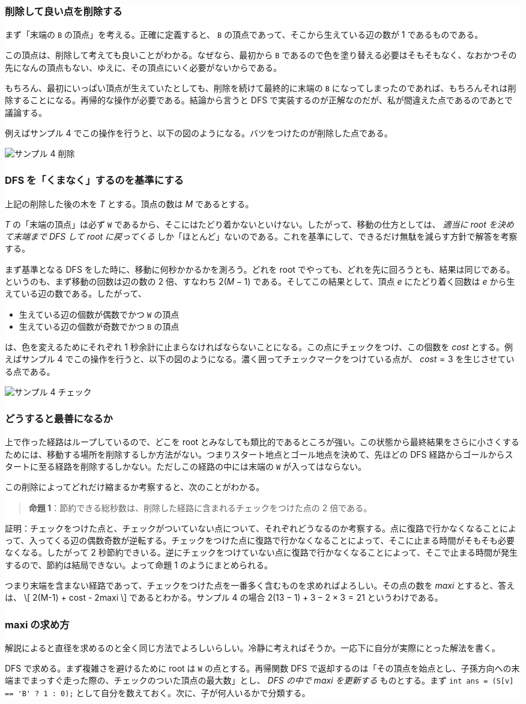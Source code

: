 ### 削除して良い点を削除する

まず「末端の `B` の頂点」を考える。正確に定義すると、 `B` の頂点であって、そこから生えている辺の数が $1$ であるものである。

この頂点は、削除して考えても良いことがわかる。なぜなら、最初から `B` であるので色を塗り替える必要はそもそもなく、なおかつその先になんの頂点もない、ゆえに、その頂点にいく必要がないからである。

もちろん、最初にいっぱい頂点が生えていたとしても、削除を続けて最終的に末端の `B` になってしまったのであれば、もちろんそれは削除することになる。再帰的な操作が必要である。結論から言うと DFS で実装するのが正解なのだが、私が間違えた点であるのであとで議論する。

例えばサンプル 4 でこの操作を行うと、以下の図のようになる。バツをつけたのが削除した点である。

![サンプル 4 削除]({{site.baseurl}}/images/2018-05-12-1.png)

### DFS を「くまなく」するのを基準にする

上記の削除した後の木を $T$ とする。頂点の数は $M$ であるとする。

$T$ の「末端の頂点」は必ず `W` であるから、そこにはたどり着かないといけない。したがって、移動の仕方としては、 *適当に root を決めて末端まで DFS して root に戻ってくる* しか「ほとんど」ないのである。これを基準にして、できるだけ無駄を減らす方針で解答を考察する。

まず基準となる DFS をした時に、移動に何秒かかるかを測ろう。どれを root でやっても、どれを先に回ろうとも、結果は同じである。というのも、まず移動の回数は辺の数の $2$ 倍、すなわち $2(M-1)$ である。そしてこの結果として、頂点 $e$ にたどり着く回数は $e$ から生えている辺の数である。したがって、

- 生えている辺の個数が偶数でかつ `W` の頂点
- 生えている辺の個数が奇数でかつ `B` の頂点

は、色を変えるためにそれぞれ $1$ 秒余計に止まらなければならないことになる。この点にチェックをつけ、この個数を $cost$ とする。例えばサンプル 4 でこの操作を行うと、以下の図のようになる。濃く囲ってチェックマークをつけている点が、 $cost = 3$ を生じさせている点である。

![サンプル 4 チェック]({{site.baseurl}}/images/2018-05-12-2.png)

### どうすると最善になるか

上で作った経路はループしているので、どこを root とみなしても類比的であるところが強い。この状態から最終結果をさらに小さくするためには、移動する場所を削除するしか方法がない。つまりスタート地点とゴール地点を決めて、先ほどの DFS 経路からゴールからスタートに至る経路を削除するしかない。ただしこの経路の中には末端の `W` が入ってはならない。

この削除によってどれだけ縮まるか考察すると、次のことがわかる。

> **命題 1**：節約できる総秒数は、削除した経路に含まれるチェックをつけた点の $2$ 倍である。

証明：チェックをつけた点と、チェックがついていない点について、それぞれどうなるのか考察する。点に復路で行かなくなることによって、入ってくる辺の偶数奇数が逆転する。チェックをつけた点に復路で行かなくなることによって、そこに止まる時間がそもそも必要なくなる。したがって $2$ 秒節約できいる。逆にチェックをつけていない点に復路で行かなくなることによって、そこで止まる時間が発生するので、節約は結局できない。よって命題 1 のようにまとめられる。

つまり末端を含まない経路であって、チェックをつけた点を一番多く含むものを求めればよろしい。その点の数を $maxi$ とすると、答えは、
\\[
  2(M-1) + cost - 2maxi
  \\]
であるとわかる。サンプル 4 の場合 $2 (13 - 1) + 3 - 2 \times 3 = 21$ というわけである。

### maxi の求め方

解説によると直径を求めるのと全く同じ方法でよろしいらしい。冷静に考えればそうか。一応下に自分が実際にとった解法を書く。

DFS で求める。まず複雑さを避けるために root は `W` の点とする。再帰関数 DFS で返却するのは「その頂点を始点とし、子孫方向への末端までまっすぐ走った際の、チェックのついた頂点の最大数」とし、 *DFS の中で $maxi$ を更新する* ものとする。まず `int ans = (S[v] == 'B' ? 1 : 0);` として自分を数えておく。次に、子が何人いるかで分類する。
